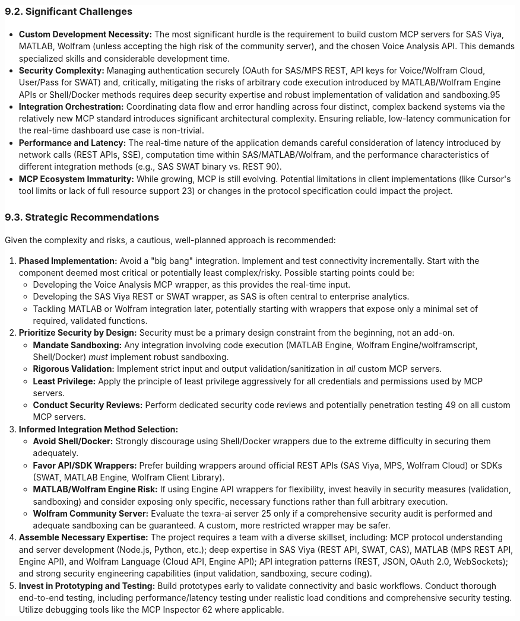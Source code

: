 ### **9.2. Significant Challenges**

* **Custom Development Necessity:** The most significant hurdle is the requirement to build custom MCP servers for SAS Viya, MATLAB, Wolfram (unless accepting the high risk of the community server), and the chosen Voice Analysis API. This demands specialized skills and considerable development time.  
* **Security Complexity:** Managing authentication securely (OAuth for SAS/MPS REST, API keys for Voice/Wolfram Cloud, User/Pass for SWAT) and, critically, mitigating the risks of arbitrary code execution introduced by MATLAB/Wolfram Engine APIs or Shell/Docker methods requires deep security expertise and robust implementation of validation and sandboxing.95  
* **Integration Orchestration:** Coordinating data flow and error handling across four distinct, complex backend systems via the relatively new MCP standard introduces significant architectural complexity. Ensuring reliable, low-latency communication for the real-time dashboard use case is non-trivial.  
* **Performance and Latency:** The real-time nature of the application demands careful consideration of latency introduced by network calls (REST APIs, SSE), computation time within SAS/MATLAB/Wolfram, and the performance characteristics of different integration methods (e.g., SAS SWAT binary vs. REST 90).  
* **MCP Ecosystem Immaturity:** While growing, MCP is still evolving. Potential limitations in client implementations (like Cursor's tool limits or lack of full resource support 23) or changes in the protocol specification could impact the project.

### **9.3. Strategic Recommendations**

Given the complexity and risks, a cautious, well-planned approach is recommended:

1. **Phased Implementation:** Avoid a "big bang" integration. Implement and test connectivity incrementally. Start with the component deemed most critical or potentially least complex/risky. Possible starting points could be:  
   * Developing the Voice Analysis MCP wrapper, as this provides the real-time input.  
   * Developing the SAS Viya REST or SWAT wrapper, as SAS is often central to enterprise analytics.  
   * Tackling MATLAB or Wolfram integration later, potentially starting with wrappers that expose only a minimal set of required, validated functions.  
2. **Prioritize Security by Design:** Security must be a primary design constraint from the beginning, not an add-on.  
   * **Mandate Sandboxing:** Any integration involving code execution (MATLAB Engine, Wolfram Engine/wolframscript, Shell/Docker) *must* implement robust sandboxing.  
   * **Rigorous Validation:** Implement strict input and output validation/sanitization in *all* custom MCP servers.  
   * **Least Privilege:** Apply the principle of least privilege aggressively for all credentials and permissions used by MCP servers.  
   * **Conduct Security Reviews:** Perform dedicated security code reviews and potentially penetration testing 49 on all custom MCP servers.  
3. **Informed Integration Method Selection:**  
   * **Avoid Shell/Docker:** Strongly discourage using Shell/Docker wrappers due to the extreme difficulty in securing them adequately.  
   * **Favor API/SDK Wrappers:** Prefer building wrappers around official REST APIs (SAS Viya, MPS, Wolfram Cloud) or SDKs (SWAT, MATLAB Engine, Wolfram Client Library).  
   * **MATLAB/Wolfram Engine Risk:** If using Engine API wrappers for flexibility, invest heavily in security measures (validation, sandboxing) and consider exposing only specific, necessary functions rather than full arbitrary execution.  
   * **Wolfram Community Server:** Evaluate the texra-ai server 25 only if a comprehensive security audit is performed and adequate sandboxing can be guaranteed. A custom, more restricted wrapper may be safer.  
4. **Assemble Necessary Expertise:** The project requires a team with a diverse skillset, including: MCP protocol understanding and server development (Node.js, Python, etc.); deep expertise in SAS Viya (REST API, SWAT, CAS), MATLAB (MPS REST API, Engine API), and Wolfram Language (Cloud API, Engine API); API integration patterns (REST, JSON, OAuth 2.0, WebSockets); and strong security engineering capabilities (input validation, sandboxing, secure coding).  
5. **Invest in Prototyping and Testing:** Build prototypes early to validate connectivity and basic workflows. Conduct thorough end-to-end testing, including performance/latency testing under realistic load conditions and comprehensive security testing. Utilize debugging tools like the MCP Inspector 62 where applicable.
